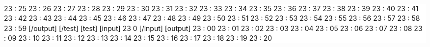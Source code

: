 23 : 25
23 : 26
23 : 27
23 : 28
23 : 29
23 : 30
23 : 31
23 : 32
23 : 33
23 : 34
23 : 35
23 : 36
23 : 37
23 : 38
23 : 39
23 : 40
23 : 41
23 : 42
23 : 43
23 : 44
23 : 45
23 : 46
23 : 47
23 : 48
23 : 49
23 : 50
23 : 51
23 : 52
23 : 53
23 : 54
23 : 55
23 : 56
23 : 57
23 : 58
23 : 59
[/output]
[/test]
[test]
[input]
23
0
[/input]
[output]
23 : 00
23 : 01
23 : 02
23 : 03
23 : 04
23 : 05
23 : 06
23 : 07
23 : 08
23 : 09
23 : 10
23 : 11
23 : 12
23 : 13
23 : 14
23 : 15
23 : 16
23 : 17
23 : 18
23 : 19
23 : 20